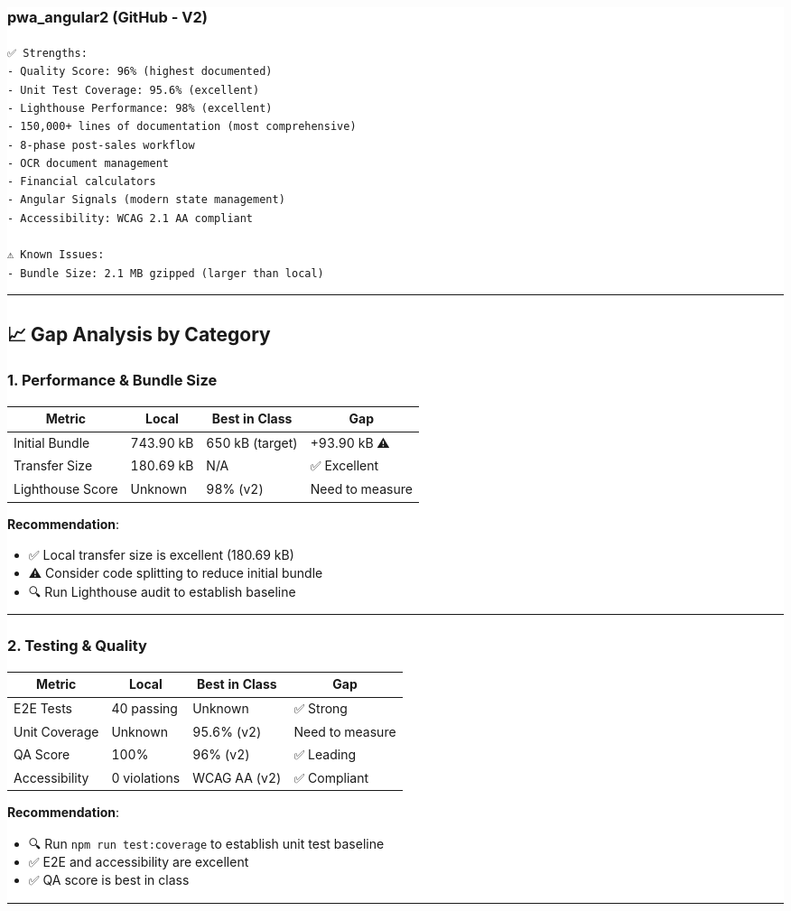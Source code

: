 ### pwa_angular2 (GitHub - V2)
```
✅ Strengths:
- Quality Score: 96% (highest documented)
- Unit Test Coverage: 95.6% (excellent)
- Lighthouse Performance: 98% (excellent)
- 150,000+ lines of documentation (most comprehensive)
- 8-phase post-sales workflow
- OCR document management
- Financial calculators
- Angular Signals (modern state management)
- Accessibility: WCAG 2.1 AA compliant

⚠️ Known Issues:
- Bundle Size: 2.1 MB gzipped (larger than local)
```

---

## 📈 Gap Analysis by Category

### 1. **Performance & Bundle Size**

| Metric | Local | Best in Class | Gap |
|--------|-------|---------------|-----|
| Initial Bundle | 743.90 kB | 650 kB (target) | +93.90 kB ⚠️ |
| Transfer Size | 180.69 kB | N/A | ✅ Excellent |
| Lighthouse Score | Unknown | 98% (v2) | Need to measure |

**Recommendation**: 
- ✅ Local transfer size is excellent (180.69 kB)
- ⚠️ Consider code splitting to reduce initial bundle
- 🔍 Run Lighthouse audit to establish baseline

---

### 2. **Testing & Quality**

| Metric | Local | Best in Class | Gap |
|--------|-------|---------------|-----|
| E2E Tests | 40 passing | Unknown | ✅ Strong |
| Unit Coverage | Unknown | 95.6% (v2) | Need to measure |
| QA Score | 100% | 96% (v2) | ✅ Leading |
| Accessibility | 0 violations | WCAG AA (v2) | ✅ Compliant |

**Recommendation**:
- 🔍 Run `npm run test:coverage` to establish unit test baseline
- ✅ E2E and accessibility are excellent
- ✅ QA score is best in class

---